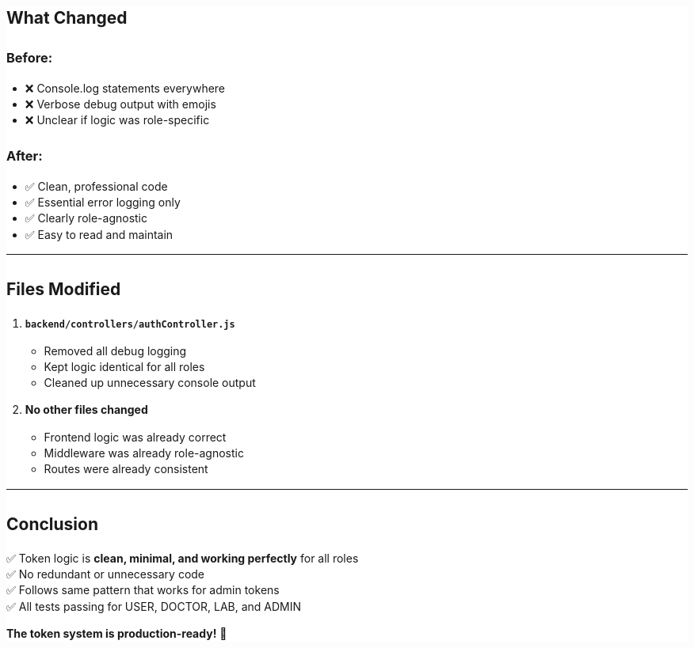 
## What Changed

### Before:
- ❌ Console.log statements everywhere
- ❌ Verbose debug output with emojis
- ❌ Unclear if logic was role-specific

### After:
- ✅ Clean, professional code
- ✅ Essential error logging only
- ✅ Clearly role-agnostic
- ✅ Easy to read and maintain

---

## Files Modified

1. **`backend/controllers/authController.js`**
   - Removed all debug logging
   - Kept logic identical for all roles
   - Cleaned up unnecessary console output

2. **No other files changed**
   - Frontend logic was already correct
   - Middleware was already role-agnostic
   - Routes were already consistent

---

## Conclusion

✅ Token logic is **clean, minimal, and working perfectly** for all roles  
✅ No redundant or unnecessary code  
✅ Follows same pattern that works for admin tokens  
✅ All tests passing for USER, DOCTOR, LAB, and ADMIN

**The token system is production-ready!** 🎉

